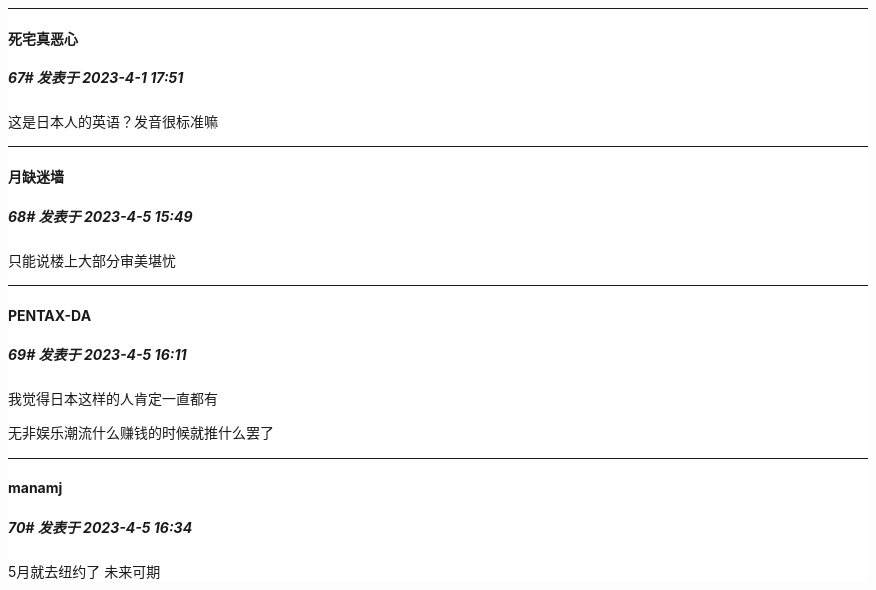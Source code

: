 
*****

####  死宅真恶心  
##### 67#       发表于 2023-4-1 17:51

这是日本人的英语？发音很标准嘛

*****

####  月缺迷墙  
##### 68#       发表于 2023-4-5 15:49

只能说楼上大部分审美堪忧


*****

####  PENTAX-DA  
##### 69#       发表于 2023-4-5 16:11

我觉得日本这样的人肯定一直都有

无非娱乐潮流什么赚钱的时候就推什么罢了


*****

####  manamj  
##### 70#       发表于 2023-4-5 16:34

5月就去纽约了 未来可期

